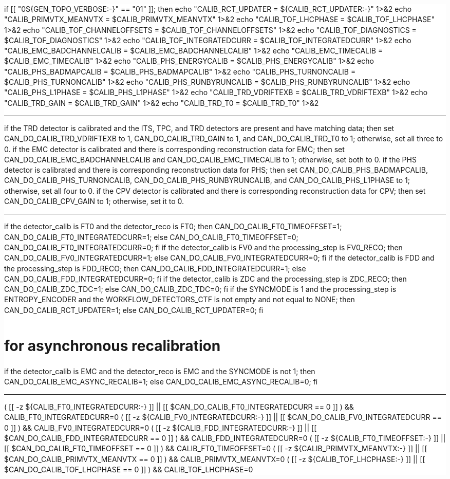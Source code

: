 
if [[ "0${GEN_TOPO_VERBOSE:-}" == "01" ]]; then
  echo "CALIB_RCT_UPDATER = ${CALIB_RCT_UPDATER:-}" 1>&2
  echo "CALIB_PRIMVTX_MEANVTX = $CALIB_PRIMVTX_MEANVTX" 1>&2
  echo "CALIB_TOF_LHCPHASE = $CALIB_TOF_LHCPHASE" 1>&2
  echo "CALIB_TOF_CHANNELOFFSETS = $CALIB_TOF_CHANNELOFFSETS" 1>&2
  echo "CALIB_TOF_DIAGNOSTICS = $CALIB_TOF_DIAGNOSTICS" 1>&2
  echo "CALIB_TOF_INTEGRATEDCURR = $CALIB_TOF_INTEGRATEDCURR" 1>&2
  echo "CALIB_EMC_BADCHANNELCALIB = $CALIB_EMC_BADCHANNELCALIB" 1>&2
  echo "CALIB_EMC_TIMECALIB = $CALIB_EMC_TIMECALIB" 1>&2
  echo "CALIB_PHS_ENERGYCALIB = $CALIB_PHS_ENERGYCALIB" 1>&2
  echo "CALIB_PHS_BADMAPCALIB = $CALIB_PHS_BADMAPCALIB" 1>&2
  echo "CALIB_PHS_TURNONCALIB = $CALIB_PHS_TURNONCALIB" 1>&2
  echo "CALIB_PHS_RUNBYRUNCALIB = $CALIB_PHS_RUNBYRUNCALIB" 1>&2
  echo "CALIB_PHS_L1PHASE = $CALIB_PHS_L1PHASE" 1>&2
  echo "CALIB_TRD_VDRIFTEXB = $CALIB_TRD_VDRIFTEXB" 1>&2
  echo "CALIB_TRD_GAIN = $CALIB_TRD_GAIN" 1>&2
  echo "CALIB_TRD_T0 = $CALIB_TRD_T0" 1>&2

---

if the TRD detector is calibrated and the ITS, TPC, and TRD detectors are present and have matching data; then set CAN_DO_CALIB_TRD_VDRIFTEXB to 1, CAN_DO_CALIB_TRD_GAIN to 1, and CAN_DO_CALIB_TRD_T0 to 1; otherwise, set all three to 0. 
if the EMC detector is calibrated and there is corresponding reconstruction data for EMC; then set CAN_DO_CALIB_EMC_BADCHANNELCALIB and CAN_DO_CALIB_EMC_TIMECALIB to 1; otherwise, set both to 0. 
if the PHS detector is calibrated and there is corresponding reconstruction data for PHS; then set CAN_DO_CALIB_PHS_BADMAPCALIB, CAN_DO_CALIB_PHS_TURNONCALIB, CAN_DO_CALIB_PHS_RUNBYRUNCALIB, and CAN_DO_CALIB_PHS_L1PHASE to 1; otherwise, set all four to 0. 
if the CPV detector is calibrated and there is corresponding reconstruction data for CPV; then set CAN_DO_CALIB_CPV_GAIN to 1; otherwise, set it to 0.

---

if the detector_calib is FT0 and the detector_reco is FT0; then CAN_DO_CALIB_FT0_TIMEOFFSET=1; CAN_DO_CALIB_FT0_INTEGRATEDCURR=1; else CAN_DO_CALIB_FT0_TIMEOFFSET=0; CAN_DO_CALIB_FT0_INTEGRATEDCURR=0; fi
if the detector_calib is FV0 and the processing_step is FV0_RECO; then CAN_DO_CALIB_FV0_INTEGRATEDCURR=1; else CAN_DO_CALIB_FV0_INTEGRATEDCURR=0; fi
if the detector_calib is FDD and the processing_step is FDD_RECO; then CAN_DO_CALIB_FDD_INTEGRATEDCURR=1; else CAN_DO_CALIB_FDD_INTEGRATEDCURR=0; fi
if the detector_calib is ZDC and the processing_step is ZDC_RECO; then CAN_DO_CALIB_ZDC_TDC=1; else CAN_DO_CALIB_ZDC_TDC=0; fi
if the SYNCMODE is 1 and the processing_step is ENTROPY_ENCODER and the WORKFLOW_DETECTORS_CTF is not empty and not equal to NONE; then CAN_DO_CALIB_RCT_UPDATER=1; else CAN_DO_CALIB_RCT_UPDATER=0; fi
# for asynchronous recalibration
if the detector_calib is EMC and the detector_reco is EMC and the SYNCMODE is not 1; then CAN_DO_CALIB_EMC_ASYNC_RECALIB=1; else CAN_DO_CALIB_EMC_ASYNC_RECALIB=0; fi

---

( [[ -z ${CALIB_FT0_INTEGRATEDCURR:-} ]] || [[ $CAN_DO_CALIB_FT0_INTEGRATEDCURR == 0 ]] ) && CALIB_FT0_INTEGRATEDCURR=0
( [[ -z ${CALIB_FV0_INTEGRATEDCURR:-} ]] || [[ $CAN_DO_CALIB_FV0_INTEGRATEDCURR == 0 ]] ) && CALIB_FV0_INTEGRATEDCURR=0
( [[ -z ${CALIB_FDD_INTEGRATEDCURR:-} ]] || [[ $CAN_DO_CALIB_FDD_INTEGRATEDCURR == 0 ]] ) && CALIB_FDD_INTEGRATEDCURR=0
( [[ -z ${CALIB_FT0_TIMEOFFSET:-} ]] || [[ $CAN_DO_CALIB_FT0_TIMEOFFSET == 0 ]] ) && CALIB_FT0_TIMEOFFSET=0
( [[ -z ${CALIB_PRIMVTX_MEANVTX:-} ]] || [[ $CAN_DO_CALIB_PRIMVTX_MEANVTX == 0 ]] ) && CALIB_PRIMVTX_MEANVTX=0
( [[ -z ${CALIB_TOF_LHCPHASE:-} ]] || [[ $CAN_DO_CALIB_TOF_LHCPHASE == 0 ]] ) && CALIB_TOF_LHCPHASE=0